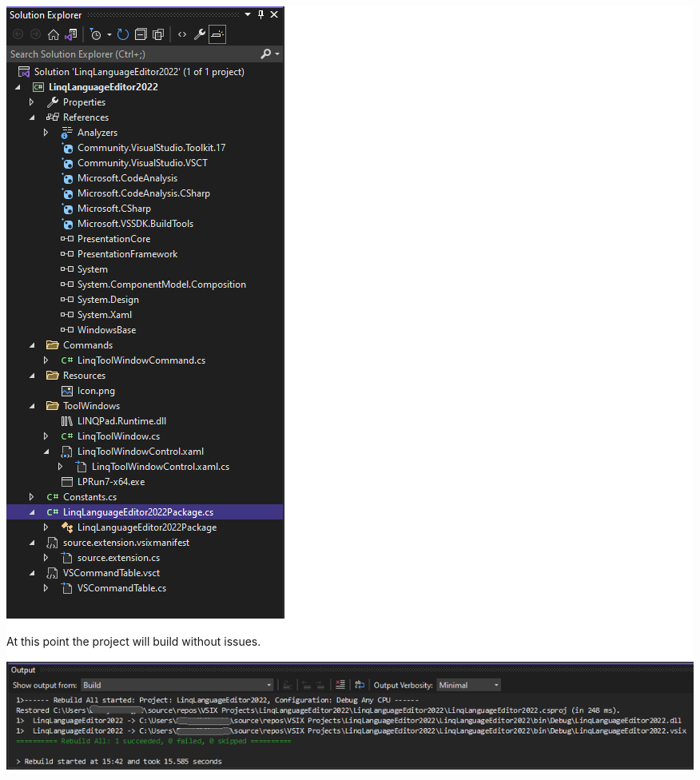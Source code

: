 ![Solution Explorer Base Line](media/SolutionExplorerBaseLine.png)

At this point the project will build without issues.

![First Build](media/FirstBuild.png)
